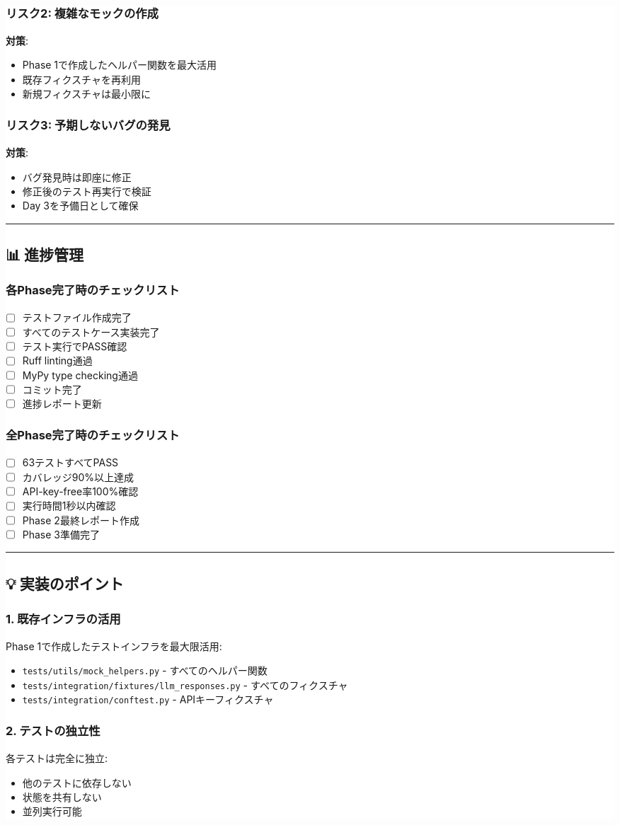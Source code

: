 ### リスク2: 複雑なモックの作成

**対策**:
- Phase 1で作成したヘルパー関数を最大活用
- 既存フィクスチャを再利用
- 新規フィクスチャは最小限に

### リスク3: 予期しないバグの発見

**対策**:
- バグ発見時は即座に修正
- 修正後のテスト再実行で検証
- Day 3を予備日として確保

---

## 📊 進捗管理

### 各Phase完了時のチェックリスト

- [ ] テストファイル作成完了
- [ ] すべてのテストケース実装完了
- [ ] テスト実行でPASS確認
- [ ] Ruff linting通過
- [ ] MyPy type checking通過
- [ ] コミット完了
- [ ] 進捗レポート更新

### 全Phase完了時のチェックリスト

- [ ] 63テストすべてPASS
- [ ] カバレッジ90%以上達成
- [ ] API-key-free率100%確認
- [ ] 実行時間1秒以内確認
- [ ] Phase 2最終レポート作成
- [ ] Phase 3準備完了

---

## 💡 実装のポイント

### 1. 既存インフラの活用

Phase 1で作成したテストインフラを最大限活用:
- `tests/utils/mock_helpers.py` - すべてのヘルパー関数
- `tests/integration/fixtures/llm_responses.py` - すべてのフィクスチャ
- `tests/integration/conftest.py` - APIキーフィクスチャ

### 2. テストの独立性

各テストは完全に独立:
- 他のテストに依存しない
- 状態を共有しない
- 並列実行可能
